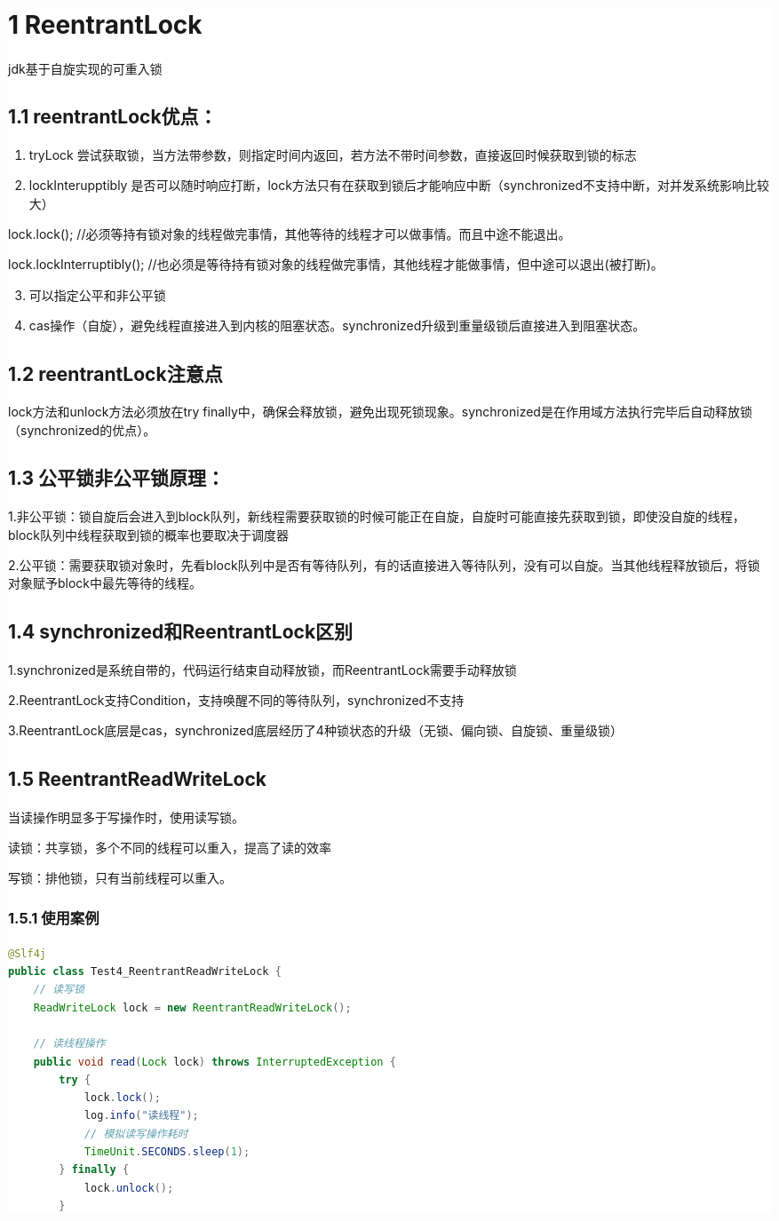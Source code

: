 # 1 ReentrantLock

jdk基于自旋实现的可重入锁

## 1.1 reentrantLock优点：

1. tryLock 尝试获取锁，当方法带参数，则指定时间内返回，若方法不带时间参数，直接返回时候获取到锁的标志

2. lockInterupptibly  是否可以随时响应打断，lock方法只有在获取到锁后才能响应中断（synchronized不支持中断，对并发系统影响比较大）

lock.lock(); //必须等持有锁对象的线程做完事情，其他等待的线程才可以做事情。而且中途不能退出。 

lock.lockInterruptibly(); //也必须是等待持有锁对象的线程做完事情，其他线程才能做事情，但中途可以退出(被打断)。

3. 可以指定公平和非公平锁

4. cas操作（自旋），避免线程直接进入到内核的阻塞状态。synchronized升级到重量级锁后直接进入到阻塞状态。



## 1.2 reentrantLock注意点

lock方法和unlock方法必须放在try finally中，确保会释放锁，避免出现死锁现象。synchronized是在作用域方法执行完毕后自动释放锁（synchronized的优点）。



## 1.3 公平锁非公平锁原理：

1.非公平锁：锁自旋后会进入到block队列，新线程需要获取锁的时候可能正在自旋，自旋时可能直接先获取到锁，即使没自旋的线程，block队列中线程获取到锁的概率也要取决于调度器

2.公平锁：需要获取锁对象时，先看block队列中是否有等待队列，有的话直接进入等待队列，没有可以自旋。当其他线程释放锁后，将锁对象赋予block中最先等待的线程。



## 1.4 synchronized和ReentrantLock区别

1.synchronized是系统自带的，代码运行结束自动释放锁，而ReentrantLock需要手动释放锁

2.ReentrantLock支持Condition，支持唤醒不同的等待队列，synchronized不支持

3.ReentrantLock底层是cas，synchronized底层经历了4种锁状态的升级（无锁、偏向锁、自旋锁、重量级锁）



## 1.5 ReentrantReadWriteLock

当读操作明显多于写操作时，使用读写锁。

读锁：共享锁，多个不同的线程可以重入，提高了读的效率

写锁：排他锁，只有当前线程可以重入。

### 1.5.1 使用案例

```java
@Slf4j
public class Test4_ReentrantReadWriteLock {
    // 读写锁
    ReadWriteLock lock = new ReentrantReadWriteLock();

    // 读线程操作
    public void read(Lock lock) throws InterruptedException {
        try {
            lock.lock();
            log.info("读线程");
            // 模拟读写操作耗时
            TimeUnit.SECONDS.sleep(1);
        } finally {
            lock.unlock();
        }
```